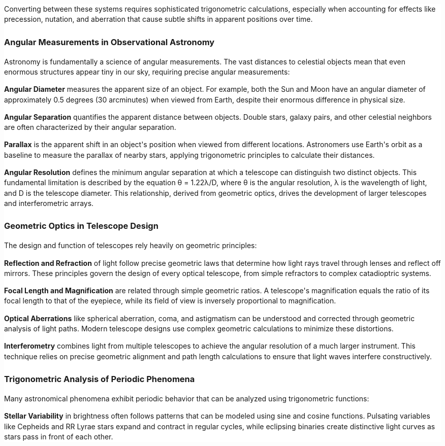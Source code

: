 Converting between these systems requires sophisticated trigonometric calculations, especially when accounting for effects like precession, nutation, and aberration that cause subtle shifts in apparent positions over time.

### Angular Measurements in Observational Astronomy

Astronomy is fundamentally a science of angular measurements. The vast distances to celestial objects mean that even enormous structures appear tiny in our sky, requiring precise angular measurements:

**Angular Diameter** measures the apparent size of an object. For example, both the Sun and Moon have an angular diameter of approximately 0.5 degrees (30 arcminutes) when viewed from Earth, despite their enormous difference in physical size.

**Angular Separation** quantifies the apparent distance between objects. Double stars, galaxy pairs, and other celestial neighbors are often characterized by their angular separation.

**Parallax** is the apparent shift in an object's position when viewed from different locations. Astronomers use Earth's orbit as a baseline to measure the parallax of nearby stars, applying trigonometric principles to calculate their distances.

**Angular Resolution** defines the minimum angular separation at which a telescope can distinguish two distinct objects. This fundamental limitation is described by the equation θ = 1.22λ/D, where θ is the angular resolution, λ is the wavelength of light, and D is the telescope diameter. This relationship, derived from geometric optics, drives the development of larger telescopes and interferometric arrays.

### Geometric Optics in Telescope Design

The design and function of telescopes rely heavily on geometric principles:

**Reflection and Refraction** of light follow precise geometric laws that determine how light rays travel through lenses and reflect off mirrors. These principles govern the design of every optical telescope, from simple refractors to complex catadioptric systems.

**Focal Length and Magnification** are related through simple geometric ratios. A telescope's magnification equals the ratio of its focal length to that of the eyepiece, while its field of view is inversely proportional to magnification.

**Optical Aberrations** like spherical aberration, coma, and astigmatism can be understood and corrected through geometric analysis of light paths. Modern telescope designs use complex geometric calculations to minimize these distortions.

**Interferometry** combines light from multiple telescopes to achieve the angular resolution of a much larger instrument. This technique relies on precise geometric alignment and path length calculations to ensure that light waves interfere constructively.

### Trigonometric Analysis of Periodic Phenomena

Many astronomical phenomena exhibit periodic behavior that can be analyzed using trigonometric functions:

**Stellar Variability** in brightness often follows patterns that can be modeled using sine and cosine functions. Pulsating variables like Cepheids and RR Lyrae stars expand and contract in regular cycles, while eclipsing binaries create distinctive light curves as stars pass in front of each other.
